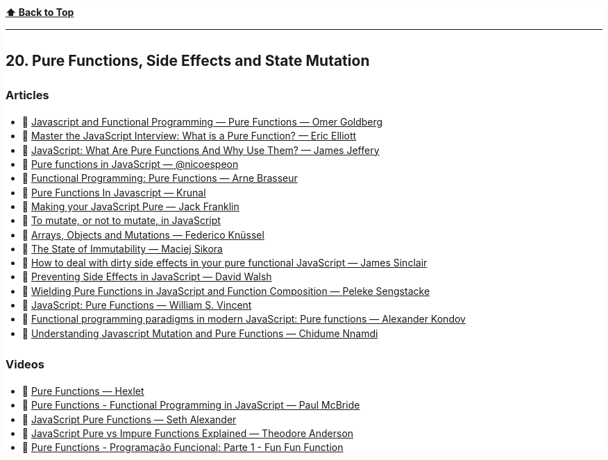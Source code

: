 **[⬆ Back to Top](#table-of-contents)**

---

## 20. Pure Functions, Side Effects and State Mutation

### Articles

 * 📜 [Javascript and Functional Programming — Pure Functions — Omer Goldberg](https://hackernoon.com/javascript-and-functional-programming-pt-3-pure-functions-d572bb52e21c)
 * 📜 [Master the JavaScript Interview: What is a Pure Function? — Eric Elliott](https://medium.com/javascript-scene/master-the-javascript-interview-what-is-a-pure-function-d1c076bec976)
 * 📜 [JavaScript: What Are Pure Functions And Why Use Them? — James Jeffery](https://medium.com/@jamesjefferyuk/javascript-what-are-pure-functions-4d4d5392d49c)
 * 📜 [Pure functions in JavaScript — @nicoespeon](http://www.nicoespeon.com/en/2015/01/pure-functions-javascript/)
 * 📜 [Functional Programming: Pure Functions — Arne Brasseur](https://www.sitepoint.com/functional-programming-pure-functions/)
 * 📜 [Pure Functions In Javascript — Krunal](https://appdividend.com/2017/04/10/pure-functions-in-javascript/)
 * 📜 [Making your JavaScript Pure — Jack Franklin](https://alistapart.com/article/making-your-javascript-pure)
 * 📜 [To mutate, or not to mutate, in JavaScript](https://slemgrim.com/mutate-or-not-to-mutate/)
 * 📜 [Arrays, Objects and Mutations — Federico Knüssel](https://medium.com/@fknussel/arrays-objects-and-mutations-6b23348b54aa)
 * 📜 [The State of Immutability — Maciej Sikora](https://medium.com/dailyjs/the-state-of-immutability-169d2cd11310)
 * 📜 [How to deal with dirty side effects in your pure functional JavaScript — James Sinclair](https://jrsinclair.com/articles/2018/how-to-deal-with-dirty-side-effects-in-your-pure-functional-javascript/)
 * 📜 [Preventing Side Effects in JavaScript — David Walsh](https://davidwalsh.name/preventing-sideeffects-javascript)
 * 📜 [Wielding Pure Functions in JavaScript and Function Composition — Peleke Sengstacke
](https://scotch.io/tutorials/wielding-pure-functions-in-javascript-and-function-composition)
 * 📜 [JavaScript: Pure Functions — William S. Vincent](https://wsvincent.com/javascript-pure-functions/)
 * 📜 [Functional programming paradigms in modern JavaScript: Pure functions — Alexander Kondov](https://hackernoon.com/functional-programming-paradigms-in-modern-javascript-pure-functions-797d9abbee1)
 * 📜 [Understanding Javascript Mutation and Pure Functions — Chidume Nnamdi](https://blog.bitsrc.io/understanding-javascript-mutation-and-pure-functions-7231cc2180d3)

 ### Videos

 * 🎥 [Pure Functions — Hexlet](https://www.youtube.com/watch?v=dZ41D6LDSBg)
 * 🎥 [Pure Functions - Functional Programming in JavaScript — Paul McBride](https://www.youtube.com/watch?v=Jh_Uzqzz_wM)
 * 🎥 [JavaScript Pure Functions — Seth Alexander](https://www.youtube.com/watch?v=frT3H-eBmPc)
 * 🎥 [JavaScript Pure vs Impure Functions Explained — Theodore Anderson](https://www.youtube.com/watch?v=AHbRVJzpB54)
 * 🎥 [Pure Functions - Programação Funcional: Parte 1 - Fun Fun Function](https://www.youtube.com/watch?v=BMUiFMZr7vk)
